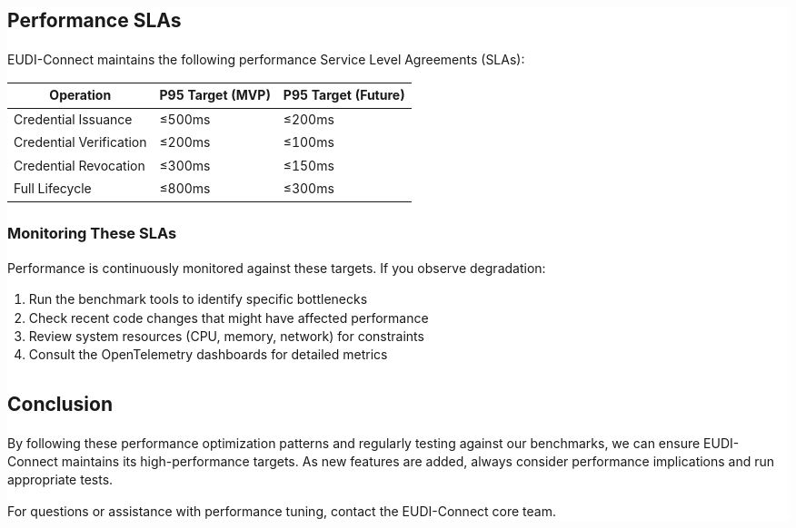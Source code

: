 ## Performance SLAs

EUDI-Connect maintains the following performance Service Level Agreements (SLAs):

| Operation | P95 Target (MVP) | P95 Target (Future) |
|-----------|------------------|---------------------|
| Credential Issuance | ≤500ms | ≤200ms |
| Credential Verification | ≤200ms | ≤100ms |
| Credential Revocation | ≤300ms | ≤150ms |
| Full Lifecycle | ≤800ms | ≤300ms |

### Monitoring These SLAs

Performance is continuously monitored against these targets. If you observe degradation:

1. Run the benchmark tools to identify specific bottlenecks
2. Check recent code changes that might have affected performance
3. Review system resources (CPU, memory, network) for constraints
4. Consult the OpenTelemetry dashboards for detailed metrics

## Conclusion

By following these performance optimization patterns and regularly testing against our benchmarks, we can ensure EUDI-Connect maintains its high-performance targets. As new features are added, always consider performance implications and run appropriate tests.

For questions or assistance with performance tuning, contact the EUDI-Connect core team.
